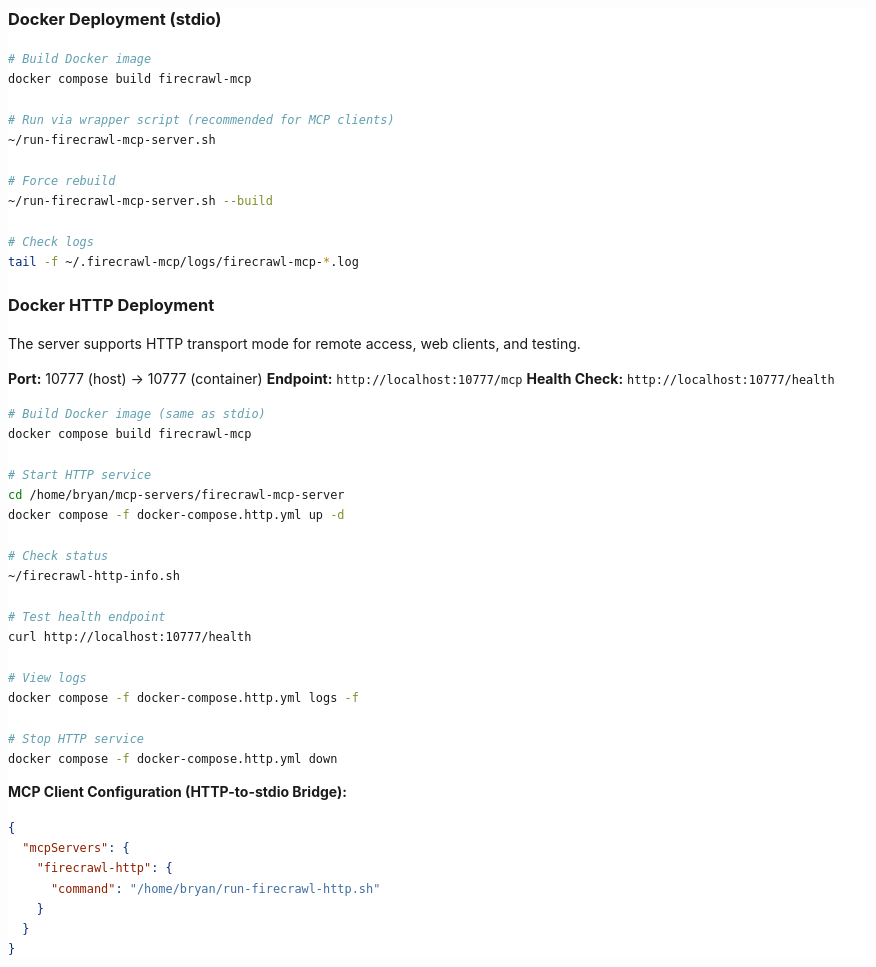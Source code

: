 ### Docker Deployment (stdio)

```bash
# Build Docker image
docker compose build firecrawl-mcp

# Run via wrapper script (recommended for MCP clients)
~/run-firecrawl-mcp-server.sh

# Force rebuild
~/run-firecrawl-mcp-server.sh --build

# Check logs
tail -f ~/.firecrawl-mcp/logs/firecrawl-mcp-*.log
```

### Docker HTTP Deployment

The server supports HTTP transport mode for remote access, web clients, and testing.

**Port:** 10777 (host) → 10777 (container)
**Endpoint:** `http://localhost:10777/mcp`
**Health Check:** `http://localhost:10777/health`

```bash
# Build Docker image (same as stdio)
docker compose build firecrawl-mcp

# Start HTTP service
cd /home/bryan/mcp-servers/firecrawl-mcp-server
docker compose -f docker-compose.http.yml up -d

# Check status
~/firecrawl-http-info.sh

# Test health endpoint
curl http://localhost:10777/health

# View logs
docker compose -f docker-compose.http.yml logs -f

# Stop HTTP service
docker compose -f docker-compose.http.yml down
```

**MCP Client Configuration (HTTP-to-stdio Bridge):**
```json
{
  "mcpServers": {
    "firecrawl-http": {
      "command": "/home/bryan/run-firecrawl-http.sh"
    }
  }
}
```
